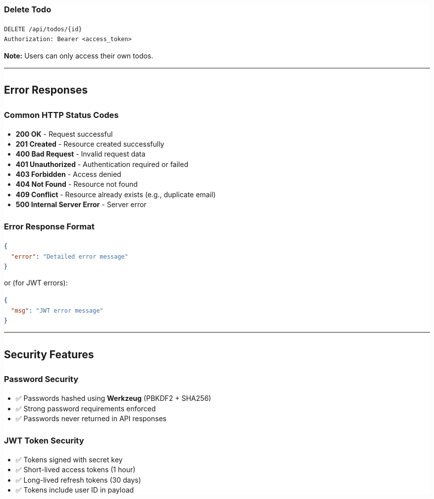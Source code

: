 ### Delete Todo
```
DELETE /api/todos/{id}
Authorization: Bearer <access_token>
```

**Note:** Users can only access their own todos.

---

## Error Responses

### Common HTTP Status Codes

- **200 OK** - Request successful
- **201 Created** - Resource created successfully
- **400 Bad Request** - Invalid request data
- **401 Unauthorized** - Authentication required or failed
- **403 Forbidden** - Access denied
- **404 Not Found** - Resource not found
- **409 Conflict** - Resource already exists (e.g., duplicate email)
- **500 Internal Server Error** - Server error

### Error Response Format

```json
{
  "error": "Detailed error message"
}
```

or (for JWT errors):

```json
{
  "msg": "JWT error message"
}
```

---

## Security Features

### Password Security
- ✅ Passwords hashed using **Werkzeug** (PBKDF2 + SHA256)
- ✅ Strong password requirements enforced
- ✅ Passwords never returned in API responses

### JWT Token Security
- ✅ Tokens signed with secret key
- ✅ Short-lived access tokens (1 hour)
- ✅ Long-lived refresh tokens (30 days)
- ✅ Tokens include user ID in payload
